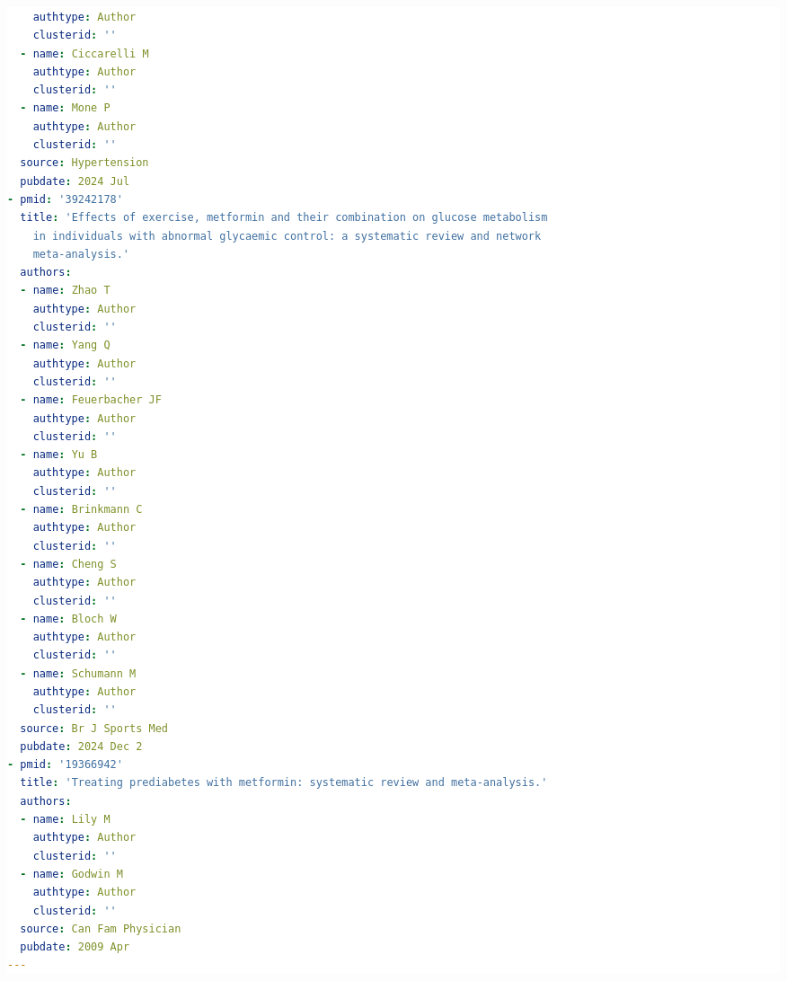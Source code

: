 ```yaml
    authtype: Author
    clusterid: ''
  - name: Ciccarelli M
    authtype: Author
    clusterid: ''
  - name: Mone P
    authtype: Author
    clusterid: ''
  source: Hypertension
  pubdate: 2024 Jul
- pmid: '39242178'
  title: 'Effects of exercise, metformin and their combination on glucose metabolism
    in individuals with abnormal glycaemic control: a systematic review and network
    meta-analysis.'
  authors:
  - name: Zhao T
    authtype: Author
    clusterid: ''
  - name: Yang Q
    authtype: Author
    clusterid: ''
  - name: Feuerbacher JF
    authtype: Author
    clusterid: ''
  - name: Yu B
    authtype: Author
    clusterid: ''
  - name: Brinkmann C
    authtype: Author
    clusterid: ''
  - name: Cheng S
    authtype: Author
    clusterid: ''
  - name: Bloch W
    authtype: Author
    clusterid: ''
  - name: Schumann M
    authtype: Author
    clusterid: ''
  source: Br J Sports Med
  pubdate: 2024 Dec 2
- pmid: '19366942'
  title: 'Treating prediabetes with metformin: systematic review and meta-analysis.'
  authors:
  - name: Lily M
    authtype: Author
    clusterid: ''
  - name: Godwin M
    authtype: Author
    clusterid: ''
  source: Can Fam Physician
  pubdate: 2009 Apr
---
```
